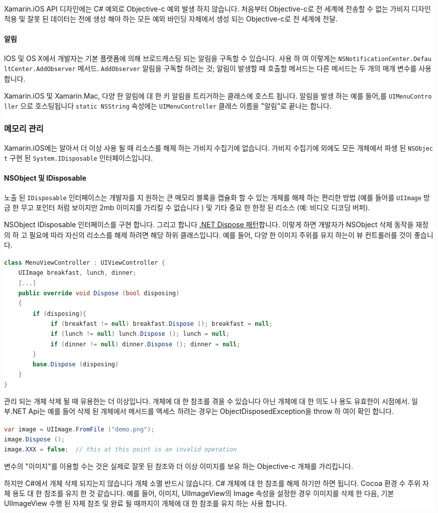 Xamarin.iOS API 디자인에는 C# 예외로 Objective-c 예외 발생 하지 않습니다. 처음부터 Objective-c로 전 세계에 전송할 수 없는 가비지 디자인 적용 및 잘못 된 데이터는 전에 생성 해야 하는 모든 예외 바인딩 자체에서 생성 되는 Objective-c로 전 세계에 전달.

#### <a name="notifications"></a>알림

IOS 및 OS X에서 개발자는 기본 플랫폼에 의해 브로드캐스팅 되는 알림을 구독할 수 있습니다. 사용 하 여 이렇게는 `NSNotificationCenter.DefaultCenter.AddObserver` 메서드. `AddObserver` 알림을 구독할 하려는 것; 알림이 발생할 때 호출할 메서드는 다른 메서드는 두 개의 매개 변수를 사용 합니다.

Xamarin.iOS 및 Xamarin.Mac, 다양 한 알림에 대 한 키 알림을 트리거하는 클래스에 호스트 됩니다. 알림을 발생 하는 예를 들어,를 `UIMenuController` 으로 호스팅됩니다 `static NSString` 속성에는 `UIMenuController` 클래스 이름을 "알림"로 끝나는 합니다.

### <a name="memory-management"></a>메모리 관리

Xamarin.iOS에는 알아서 더 이상 사용 될 때 리소스를 해제 하는 가비지 수집기에 없습니다. 가비지 수집기에 외에도 모든 개체에서 파생 된 `NSObject` 구현 된 `System.IDisposable` 인터페이스입니다.

#### <a name="nsobject-and-idisposable"></a>NSObject 및 IDisposable

노출 된 `IDisposable` 인터페이스는 개발자를 지 원하는 큰 메모리 블록을 캡슐화 할 수 있는 개체를 해제 하는 편리한 방법 (예를 들어를 `UIImage` 방금 한 무고 포인터 처럼 보이지만 2mb 이미지를 가리킬 수 없습니다 ) 및 기타 중요 한 한정 된 리소스 (예: 비디오 디코딩 버퍼).

NSObject IDisposable 인터페이스를 구현 합니다. 그리고 합니다 [.NET Dispose 패턴](http://msdn.microsoft.com/library/fs2xkftw.aspx)합니다. 이렇게 하면 개발자가 NSObject 삭제 동작을 재정의 하 고 필요에 따라 자신의 리소스를 해제 하려면 해당 하위 클래스입니다. 예를 들어, 다양 한 이미지 주위를 유지 하는이 뷰 컨트롤러를 것이 좋습니다.

```csharp
class MenuViewController : UIViewController {
    UIImage breakfast, lunch, dinner;
    [...]
    public override void Dispose (bool disposing)
    {
        if (disposing){
             if (breakfast != null) breakfast.Dispose (); breakfast = null;
             if (lunch != null) lunch.Dispose (); lunch = null;
             if (dinner != null) dinner.Dispose (); dinner = null;
        }
        base.Dispose (disposing)
    }
}
```

관리 되는 개체 삭제 될 때 유용한는 더 이상입니다. 개체에 대 한 참조를 겪을 수 있습니다 아닌 개체에 대 한 의도 나 용도 유효한이 시점에서. 일부.NET Api는 예를 들어 삭제 된 개체에서 메서드를 액세스 하려는 경우는 ObjectDisposedException을 throw 하 여이 확인 합니다.

```csharp
var image = UIImage.FromFile ("demo.png");
image.Dispose ();
image.XXX = false;  // this at this point is an invalid operation
```

변수의 "이미지"를 이용할 수는 것은 실제로 잘못 된 참조와 더 이상 이미지를 보유 하는 Objective-c 개체를 가리킵니다.

하지만 C#에서 개체 삭제 되지는지 않습니다 개체 소멸 반드시 않습니다. C# 개체에 대 한 참조를 해제 하기만 하면 됩니다. Cocoa 환경 수 주위 자체 용도 대 한 참조를 유지 한 것 같습니다. 예를 들어, 이미지, UIImageView의 Image 속성을 설정한 경우 이미지를 삭제 한 다음, 기본 UIImageView 수행 된 자체 참조 및 완료 될 때까지이 개체에 대 한 참조를 유지 하는 사용 합니다.
